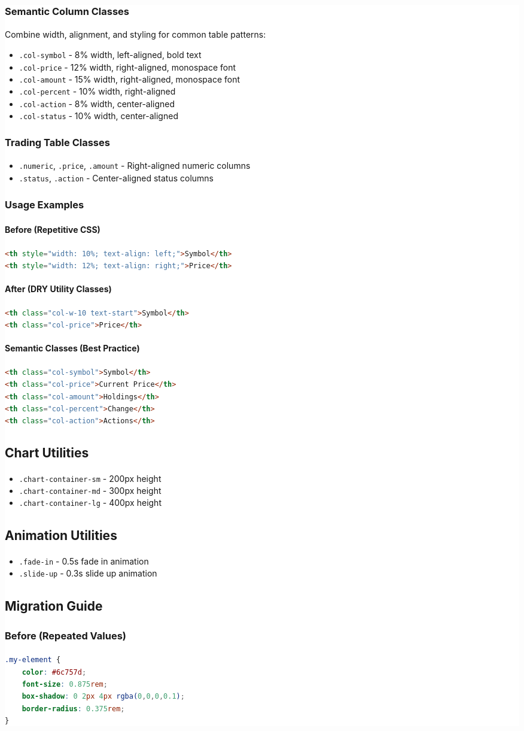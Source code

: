 ### Semantic Column Classes
Combine width, alignment, and styling for common table patterns:

- `.col-symbol` - 8% width, left-aligned, bold text
- `.col-price` - 12% width, right-aligned, monospace font
- `.col-amount` - 15% width, right-aligned, monospace font
- `.col-percent` - 10% width, right-aligned
- `.col-action` - 8% width, center-aligned
- `.col-status` - 10% width, center-aligned

### Trading Table Classes
- `.numeric`, `.price`, `.amount` - Right-aligned numeric columns
- `.status`, `.action` - Center-aligned status columns

### Usage Examples

#### Before (Repetitive CSS)
```html
<th style="width: 10%; text-align: left;">Symbol</th>
<th style="width: 12%; text-align: right;">Price</th>
```

#### After (DRY Utility Classes)
```html
<th class="col-w-10 text-start">Symbol</th>
<th class="col-price">Price</th>
```

#### Semantic Classes (Best Practice)
```html
<th class="col-symbol">Symbol</th>
<th class="col-price">Current Price</th>
<th class="col-amount">Holdings</th>
<th class="col-percent">Change</th>
<th class="col-action">Actions</th>
```

## Chart Utilities
- `.chart-container-sm` - 200px height
- `.chart-container-md` - 300px height
- `.chart-container-lg` - 400px height

## Animation Utilities
- `.fade-in` - 0.5s fade in animation
- `.slide-up` - 0.3s slide up animation

## Migration Guide

### Before (Repeated Values)
```css
.my-element {
    color: #6c757d;
    font-size: 0.875rem;
    box-shadow: 0 2px 4px rgba(0,0,0,0.1);
    border-radius: 0.375rem;
}
```

